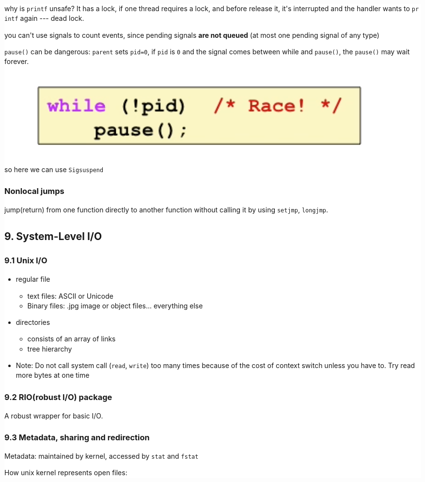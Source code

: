 why is `printf` unsafe? It has a lock, if one thread requires a lock, and before release it, it's interrupted and the handler wants to `printf` again --- dead lock.

you can't use signals to count events, since pending signals **are not queued** (at most one pending signal of any type)

`pause()` can be dangerous: `parent` sets `pid=0`, if `pid` is `0` and the signal comes between while and `pause()`, the `pause()` may wait forever.

![image](resources/signal-pause.png)

so here we can use `Sigsuspend`

### Nonlocal jumps

jump(return) from one function directly to another function without calling it by using `setjmp`, `longjmp`.

## 9. System-Level I/O

### 9.1 Unix I/O

- regular file
  - text files: ASCII or Unicode
  - Binary files: .jpg image or object files... everything else

- directories
  - consists of an array of links
  - tree hierarchy

- Note: Do not call system call (`read`, `write`) too many times because of the cost of context switch unless you have to. Try read more bytes at one time

### 9.2 RIO(robust I/O) package

A robust wrapper for basic I/O.

### 9.3 Metadata, sharing and redirection

Metadata: maintained by kernel, accessed by `stat` and `fstat`

How unix kernel represents open files:
